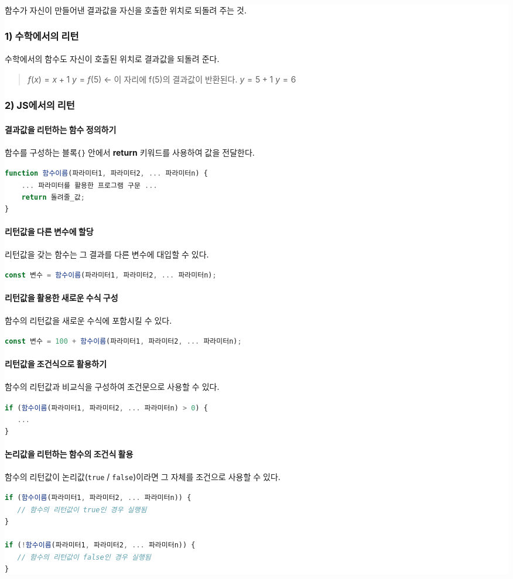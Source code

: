 함수가 자신이 만들어낸 결과값을 자신을 호출한 위치로 되돌려 주는 것.

### 1) 수학에서의 리턴

수학에서의 함수도 자신이 호출된 위치로 결과값을 되돌려 준다.

> $f(x) = x + 1$
$y = f(5)$ ← 이 자리에 f(5)의 결과값이 반환된다.
$y = 5 + 1$
$y = 6$

### 2) JS에서의 리턴

#### 결과값을 리턴하는 함수 정의하기

함수를 구성하는 블록`{}` 안에서 **return** 키워드를 사용하여 값을 전달한다.

```javascript
function 함수이름(파라미터1, 파라미터2, ... 파라미터n) {
    ... 파라미터를 활용한 프로그램 구문 ...
    return 돌려줄_값;
}
```

#### 리턴값을 다른 변수에 할당

리턴값을 갖는 함수는 그 결과를 다른 변수에 대입할 수 있다.

```javascript
const 변수 = 함수이름(파라미터1, 파라미터2, ... 파라미터n);
```

#### 리턴값을 활용한 새로운 수식 구성

함수의 리턴값을 새로운 수식에 포함시킬 수 있다.

```jsx
const 변수 = 100 + 함수이름(파라미터1, 파라미터2, ... 파라미터n);
```

#### 리턴값을 조건식으로 활용하기

함수의 리턴값과 비교식을 구성하여 조건문으로 사용할 수 있다.

```jsx
if (함수이름(파라미터1, 파라미터2, ... 파라미터n) > 0) {
   ...
}
```

#### 논리값을 리턴하는 함수의 조건식 활용

함수의 리턴값이 논리값(`true` / `false`)이라면 그 자체를 조건으로 사용할 수 있다.

```jsx
if (함수이름(파라미터1, 파라미터2, ... 파라미터n)) {
   // 함수의 리턴값이 true인 경우 실행됨
}

if (!함수이름(파라미터1, 파라미터2, ... 파라미터n)) {
   // 함수의 리턴값이 false인 경우 실행됨
}
```
